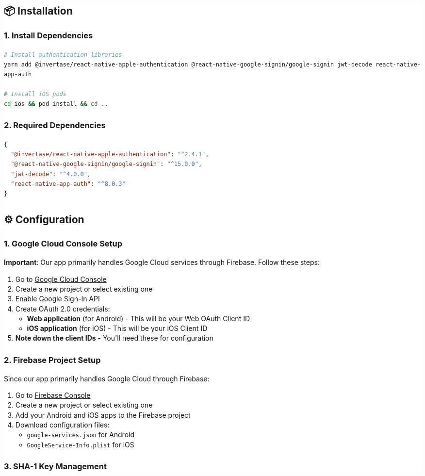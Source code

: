 ## 📦 Installation

### 1. Install Dependencies

```bash
# Install authentication libraries
yarn add @invertase/react-native-apple-authentication @react-native-google-signin/google-signin jwt-decode react-native-app-auth

# Install iOS pods
cd ios && pod install && cd ..
```

### 2. Required Dependencies

```json
{
  "@invertase/react-native-apple-authentication": "^2.4.1",
  "@react-native-google-signin/google-signin": "^15.0.0",
  "jwt-decode": "^4.0.0",
  "react-native-app-auth": "^8.0.3"
}
```

## ⚙️ Configuration

### 1. Google Cloud Console Setup

**Important**: Our app primarily handles Google Cloud services through Firebase. Follow these steps:

1. Go to [Google Cloud Console](https://console.cloud.google.com/)
2. Create a new project or select existing one
3. Enable Google Sign-In API
4. Create OAuth 2.0 credentials:
   - **Web application** (for Android) - This will be your Web OAuth Client ID
   - **iOS application** (for iOS) - This will be your iOS Client ID
5. **Note down the client IDs** - You'll need these for configuration

### 2. Firebase Project Setup

Since our app primarily handles Google Cloud through Firebase:

1. Go to [Firebase Console](https://console.firebase.google.com/)
2. Create a new project or select existing one
3. Add your Android and iOS apps to the Firebase project
4. Download configuration files:
   - `google-services.json` for Android
   - `GoogleService-Info.plist` for iOS

### 3. SHA-1 Key Management
